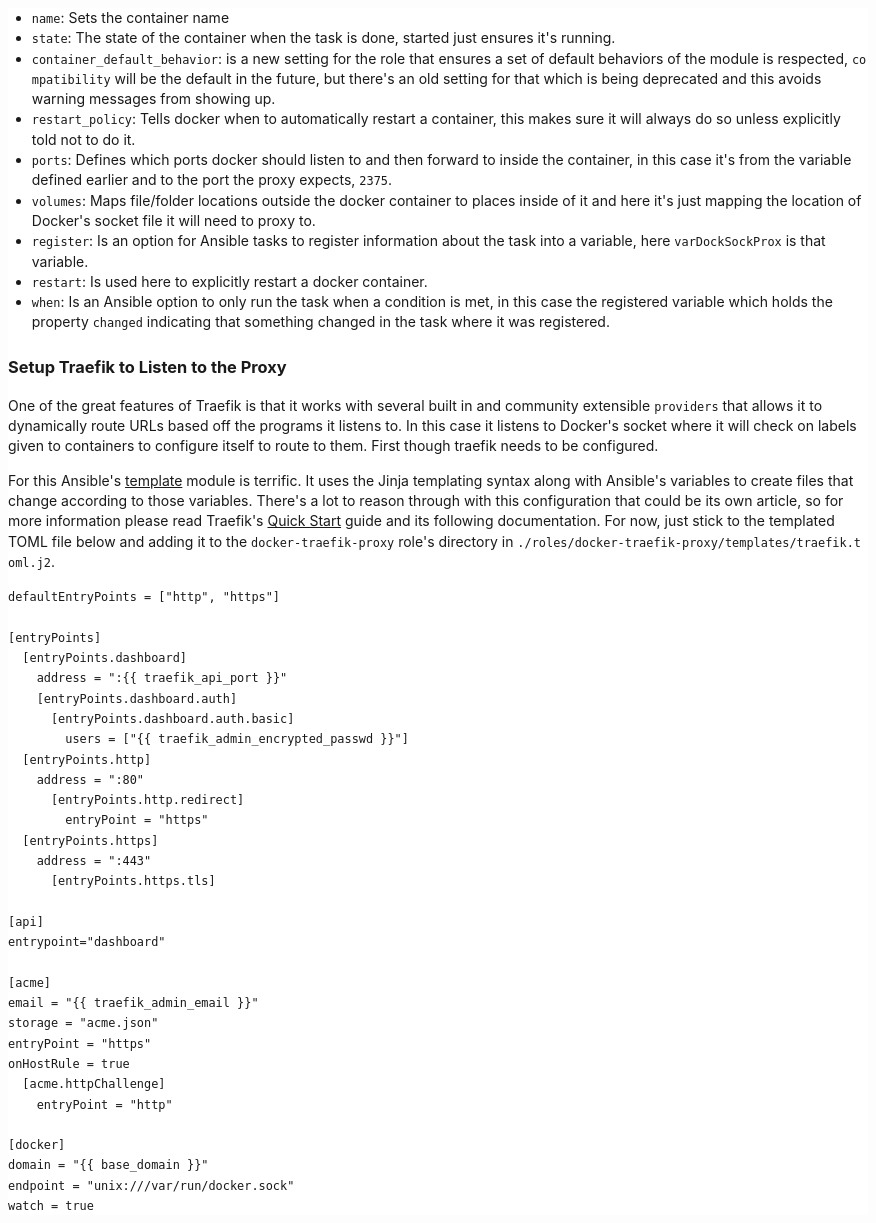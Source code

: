 - `name`: Sets the container name
- `state`: The state of the container when the task is done, started just ensures it's running.
- `container_default_behavior`: is a new setting for the role that ensures a set of default behaviors of the module is respected, `compatibility` will be the default in the future, but there's an old setting for that which is being deprecated and this avoids warning messages from showing up.
- `restart_policy`: Tells docker when to automatically restart a container, this makes sure it will always do so unless explicitly told not to do it.
- `ports`: Defines which ports docker should listen to and then forward to inside the container, in this case it's from the variable defined earlier and to the port the proxy expects, `2375`.
- `volumes`: Maps file/folder locations outside the docker container to places inside of it and here it's just mapping the location of Docker's socket file it will need to proxy to.
- `register`: Is an option for Ansible tasks to register information about the task into a variable, here `varDockSockProx` is that variable.
- `restart`: Is used here to explicitly restart a docker container.
- `when`: Is an Ansible option to only run the task when a condition is met, in this case the registered variable which holds the property `changed` indicating that something changed in the task where it was registered.


### Setup Traefik to Listen to the Proxy

One of the great features of Traefik is that it works with several built in and community extensible `providers` that allows it to dynamically route URLs based off the programs it listens to. In this case it listens to Docker's socket where it will check on labels given to containers to configure itself to route to them. First though traefik needs to be configured.

For this Ansible's [template][ansible:template] module is terrific. It uses the Jinja templating syntax along with Ansible's variables to create files that change according to those variables. There's a lot to reason through with this configuration that could be its own article, so for more information please read Traefik's [Quick Start][traefik-quick] guide and its following documentation. For now, just stick to the templated TOML file below and adding it to the `docker-traefik-proxy` role's directory in `./roles/docker-traefik-proxy/templates/traefik.toml.j2`.

```j2
defaultEntryPoints = ["http", "https"]

[entryPoints]
  [entryPoints.dashboard]
    address = ":{{ traefik_api_port }}"
    [entryPoints.dashboard.auth]
      [entryPoints.dashboard.auth.basic]
        users = ["{{ traefik_admin_encrypted_passwd }}"]
  [entryPoints.http]
    address = ":80"
      [entryPoints.http.redirect]
        entryPoint = "https"
  [entryPoints.https]
    address = ":443"
      [entryPoints.https.tls]

[api]
entrypoint="dashboard"

[acme]
email = "{{ traefik_admin_email }}"
storage = "acme.json"
entryPoint = "https"
onHostRule = true
  [acme.httpChallenge]
    entryPoint = "http"

[docker]
domain = "{{ base_domain }}"
endpoint = "unix:///var/run/docker.sock"
watch = true
```

[harden-ssh-ansible]: https://blog.weltraumschaf.de/blog/Hardening-Your-SSHd-with-Ansible/ "The Weltraumschaf: Hardening Your SSHd with Ansible"
[ansible-user-hash]: https://stackoverflow.com/a/50110960 "StackOverflow: Setting Password for Linux Users in Ansible with Hash"
[rainbow]: https://en.wikipedia.org/wiki/Rainbow_table "Wikipedia: Rainbow Table"
[sudoers]: https://help.ubuntu.com/community/Sudoers "Ubuntu Wiki: Sudoers"
[lineinfile]: https://docs.ansible.com/ansible/latest/collections/ansible/builtin/lineinfile_module.html "Ansible Documentation: lineinfile Module"
[regexp]: https://en.wikipedia.org/wiki/Regular_expression "Wikipedia: Regular Expression"
[fail2ban]: https://www.fail2ban.org/wiki/index.php/Main_Page "Fail2Ban: Main Page"
[geerlingguy]: https://github.com/geerlingguy "Github: Jeff Geerling"
[howtofail2ban]: https://linuxize.com/post/install-configure-fail2ban-on-ubuntu-20-04/ "Linuxize: How to Install & Configure Fail2ban on Ubuntu"
[copy]: https://docs.ansible.com/ansible/latest/collections/ansible/builtin/copy_module.html "Ansible Documentation: Copy Module"
[authkeys]: https://docs.ansible.com/ansible/2.4/authorized_key_module.html "Ansible Documentation: authorized_keys module"
[loop]: https://docs.ansible.com/ansible/latest/user_guide/playbooks_loops.html "Ansible Documentation: Loops"
[mozssh]: https://infosec.mozilla.org/guidelines/openssh.html "Mozilla InfoSec: OpenSSH Server Recommended Settins"
[ansibleiptables]: https://docs.ansible.com/ansible/latest/collections/ansible/builtin/iptables_module.html "Ansible Documentation: IPTables Module"
[ansapt]: https://docs.ansible.com/ansible/latest/collections/ansible/builtin/apt_module.html "Ansible Documentation: Apt Module"
[ansshell]: https://docs.ansible.com/ansible/latest/collections/ansible/builtin/shell_module.html "Ansible Documentation: Shell Module"
[anssetfact]: https://docs.ansible.com/ansible/latest/collections/ansible/builtin/set_fact_module.html "Ansible Documentation: set_fact Module"
[ansible-local-action]: https://docs.ansible.com/ansible/latest/user_guide/playbooks_delegation.html "Ansible Documentation: Controlling Where Tasks Run"
[ssdnodes-init-playbook]: https://blog.ssdnodes.com/blog/secure-ansible-playbook/ "SSDNodes Tutorials: Remote Server Hardening Initial Ansible Play"
[dock-sock-prox]: https://github.com/Tecnativa/docker-socket-proxy "Github: Tecnativa/docker-socket-proxy"
[ansible:docker-network]: https://docs.ansible.com/ansible/latest/collections/community/docker/docker_network_module.html#ansible-collections-community-docker-docker-network-module "Ansible Module Documentation: Docker Network"
[ansible:docker-container]: https://docs.ansible.com/ansible/latest/collections/community/docker/docker_container_module.html "Ansible Module Documentation: Docker Container"
[traefik-quick]: https://doc.traefik.io/traefik/getting-started/quick-start/ "Traefik Documentation: Quick Start"
[ansible:template]: https://docs.ansible.com/ansible/latest/collections/ansible/builtin/template_module.html "Ansible Documentation: Template Module"
